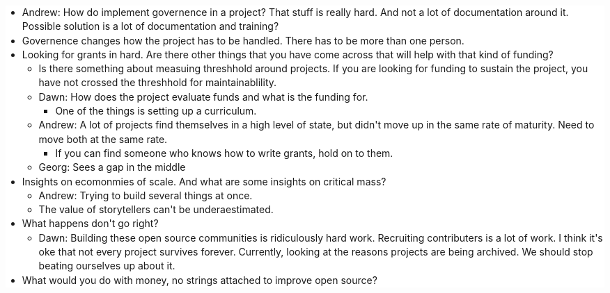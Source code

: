  - Andrew: How do implement governence in a project? That stuff is really hard. And not a lot of documentation around it. Possible solution is a lot of documentation and training?
  - Governence changes how the project has to be handled. There has to be more than one person.
- Looking for grants in hard. Are there other things that you have come across that will help with that kind of funding?
  - Is there something about measuing threshhold around projects. If you are looking for funding to sustain the project, you have not crossed the threshhold for maintainablility.
  - Dawn: How does the project evaluate funds and what is the funding for. 
    - One of the things is setting up a curriculum.
  - Andrew: A lot of projects find themselves in a high level of state, but didn't move up in the same rate of maturity. Need to move both at the same rate.
    - If you can find someone who knows how to write grants, hold on to them.
  - Georg: Sees a gap in the middle
- Insights on ecomonmies of scale. And what are some insights on critical mass?
  - Andrew: Trying to build several things at once.
  - The value of storytellers can't be underaestimated. 
- What happens don't go right?
  - Dawn: Building these open source communities is ridiculously hard work. Recruiting contributers is a lot of work. I think it's oke that not every project survives forever. Currently, looking at the reasons projects are being archived. We should stop beating ourselves up about it.
- What would you do with money, no strings attached to improve open source?
